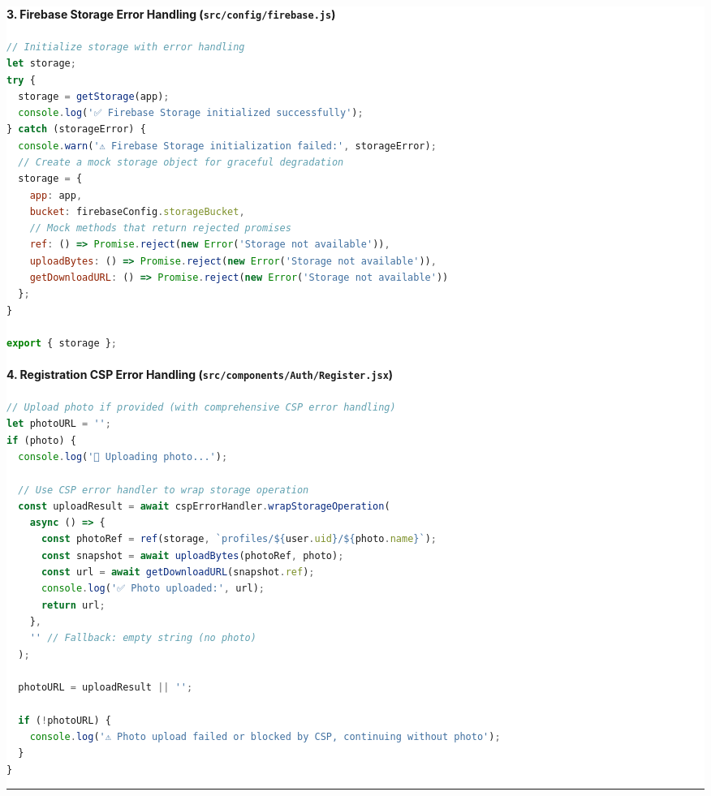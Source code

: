 
#### **3. Firebase Storage Error Handling (`src/config/firebase.js`)**
```javascript
// Initialize storage with error handling
let storage;
try {
  storage = getStorage(app);
  console.log('✅ Firebase Storage initialized successfully');
} catch (storageError) {
  console.warn('⚠️ Firebase Storage initialization failed:', storageError);
  // Create a mock storage object for graceful degradation
  storage = {
    app: app,
    bucket: firebaseConfig.storageBucket,
    // Mock methods that return rejected promises
    ref: () => Promise.reject(new Error('Storage not available')),
    uploadBytes: () => Promise.reject(new Error('Storage not available')),
    getDownloadURL: () => Promise.reject(new Error('Storage not available'))
  };
}

export { storage };
```

#### **4. Registration CSP Error Handling (`src/components/Auth/Register.jsx`)**
```javascript
// Upload photo if provided (with comprehensive CSP error handling)
let photoURL = '';
if (photo) {
  console.log('📸 Uploading photo...');
  
  // Use CSP error handler to wrap storage operation
  const uploadResult = await cspErrorHandler.wrapStorageOperation(
    async () => {
      const photoRef = ref(storage, `profiles/${user.uid}/${photo.name}`);
      const snapshot = await uploadBytes(photoRef, photo);
      const url = await getDownloadURL(snapshot.ref);
      console.log('✅ Photo uploaded:', url);
      return url;
    },
    '' // Fallback: empty string (no photo)
  );
  
  photoURL = uploadResult || '';
  
  if (!photoURL) {
    console.log('⚠️ Photo upload failed or blocked by CSP, continuing without photo');
  }
}
```

---